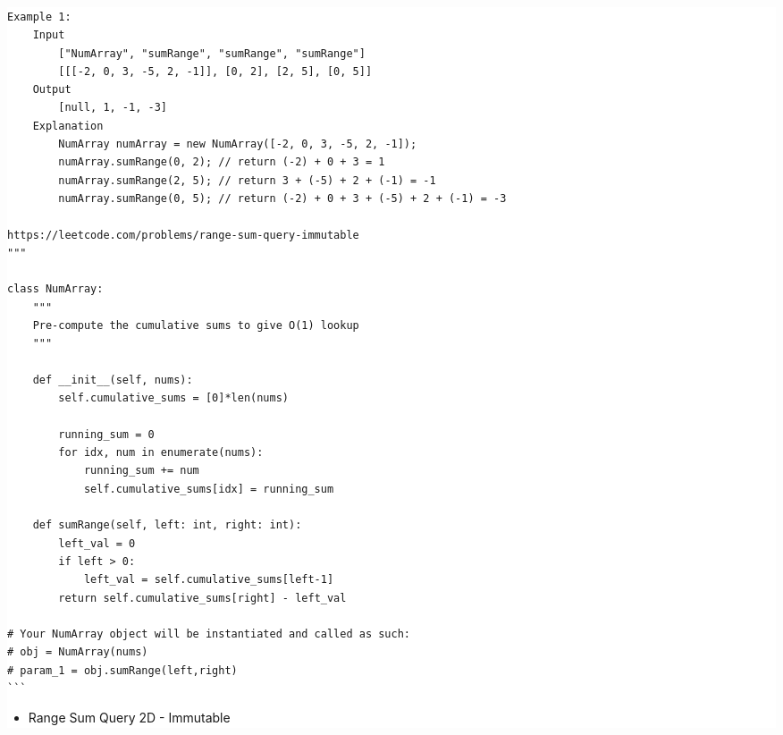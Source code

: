     
    Example 1:
        Input
            ["NumArray", "sumRange", "sumRange", "sumRange"]
            [[[-2, 0, 3, -5, 2, -1]], [0, 2], [2, 5], [0, 5]]
        Output
            [null, 1, -1, -3]
        Explanation
            NumArray numArray = new NumArray([-2, 0, 3, -5, 2, -1]);
            numArray.sumRange(0, 2); // return (-2) + 0 + 3 = 1
            numArray.sumRange(2, 5); // return 3 + (-5) + 2 + (-1) = -1
            numArray.sumRange(0, 5); // return (-2) + 0 + 3 + (-5) + 2 + (-1) = -3
    
    https://leetcode.com/problems/range-sum-query-immutable
    """
    
    class NumArray:
        """ 
        Pre-compute the cumulative sums to give O(1) lookup
        """
    
        def __init__(self, nums):
            self.cumulative_sums = [0]*len(nums)
    
            running_sum = 0
            for idx, num in enumerate(nums):
                running_sum += num
                self.cumulative_sums[idx] = running_sum
    
        def sumRange(self, left: int, right: int):
            left_val = 0
            if left > 0:
                left_val = self.cumulative_sums[left-1]
            return self.cumulative_sums[right] - left_val
    
    # Your NumArray object will be instantiated and called as such:
    # obj = NumArray(nums)
    # param_1 = obj.sumRange(left,right)
    ```
    
- Range Sum Query 2D - Immutable
    